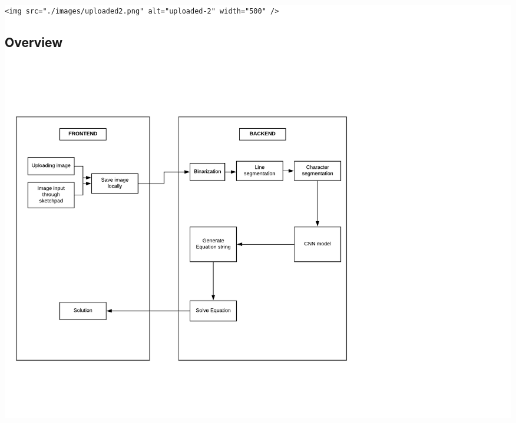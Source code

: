     <img src="./images/uploaded2.png" alt="uploaded-2" width="500" />
</p>

## Overview

<img src="./images/architecture.png" alt="Architecture" height = "600" width = "600">
